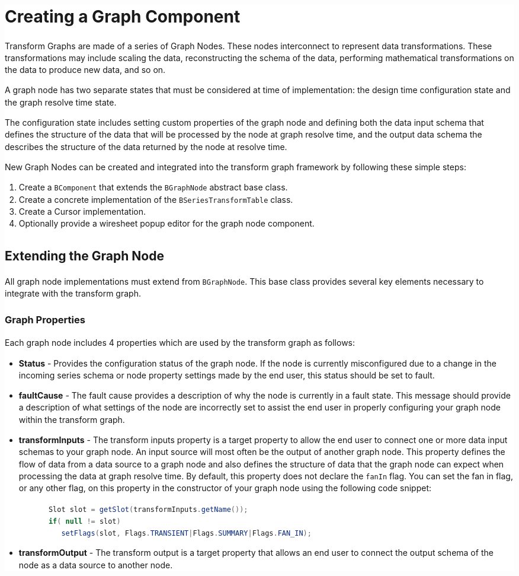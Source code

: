 # Creating a Graph Component

Transform Graphs are made of a series of Graph Nodes. These nodes interconnect to represent data transformations. These transformations may include scaling the data, reconstructing the schema of the data, performing mathematical transformations on the data to produce new data, and so on.

A graph node has two separate states that must be considered at time of implementation: the design time configuration state and the graph resolve time state.

The configuration state includes setting custom properties of the graph node and defining both the data input schema that defines the structure of the data that will be processed by the node at graph resolve time, and the output data schema the describes the structure of the data returned by the node at resolve time.

New Graph Nodes can be created and integrated into the transform graph framework by following these simple steps:

1.  Create a `BComponent` that extends the `BGraphNode` abstract base class.
2.  Create a concrete implementation of the `BSeriesTransformTable` class.
3.  Create a Cursor implementation.
4.  Optionally provide a wiresheet popup editor for the graph node component.

## Extending the Graph Node

All graph node implementations must extend from `BGraphNode`. This base class provides several key elements necessary to integrate with the transform graph.

### Graph Properties

Each graph node includes 4 properties which are used by the transform graph as follows:

-   **Status** - Provides the configuration status of the graph node. If the node is currently misconfigured due to a change in the incoming series schema or node property settings made by the end user, this status should be set to fault.
-   **faultCause** - The fault cause provides a description of why the node is currently in a fault state. This message should provide a description of what settings of the node are incorrectly set to assist the end user in properly configuring your graph node within the transform graph.
-   **transformInputs** - The transform inputs property is a target property to allow the end user to connect one or more data input schemas to your graph node. An input source will most often be the output of another graph node.
    This property defines the flow of data from a data source to a graph node and also defines the structure of data that the graph node can expect when processing the data at graph resolve time.
    By default, this property does not declare the `fanIn` flag. You can set the fan in flag, or any other flag, on this property in the constructor of your graph node using the following code snippet:

    ```java
           Slot slot = getSlot(transformInputs.getName());
           if( null != slot)
              setFlags(slot, Flags.TRANSIENT|Flags.SUMMARY|Flags.FAN_IN);
    ```

-   **transformOutput** - The transform output is a target property that allows an end user to connect the output schema of the node as a data source to another node.
